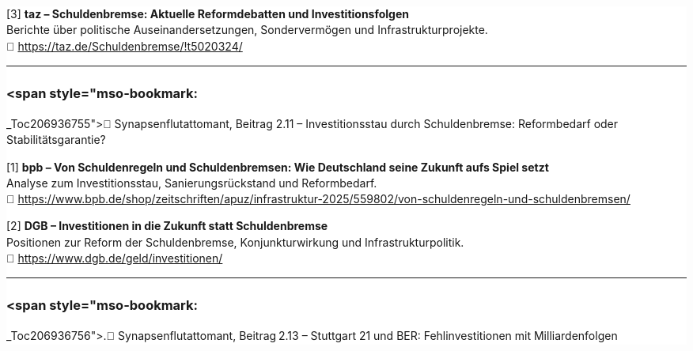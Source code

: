 \[3\] **taz – Schuldenbremse: Aktuelle Reformdebatten und
Investitionsfolgen**  
Berichte über politische Auseinandersetzungen, Sondervermögen und
Infrastrukturprojekte.  
<span style="font-family:&quot;Segoe UI Emoji&quot;,sans-serif;mso-bidi-font-family:&quot;Segoe UI Emoji&quot;">🔗</span>
<https://taz.de/Schuldenbremse/!t5020324/>

<div class="MsoNormal" align="center" style="text-align:center">

------------------------------------------------------------------------

</div>

### <span id="_Toc206936755"></span><span id="_Toc207005877"><span style="mso-bookmark:
_Toc206936755"><span style="font-family:&quot;Segoe UI Emoji&quot;,sans-serif;mso-bidi-font-family:
&quot;Segoe UI Emoji&quot;">🧾</span></span></span><span style="mso-bookmark:_Toc207005877"><span style="mso-bookmark:_Toc206936755"><span style="mso-bidi-font-family:&quot;Segoe UI Emoji&quot;"> Synapsenflutattomant, Beitrag</span> 2.11 </span></span><span style="mso-bookmark:
_Toc207005877"><span style="mso-bookmark:_Toc206936755"><span style="mso-bidi-font-family:
Aptos">–</span> Investitionsstau durch Schuldenbremse: Reformbedarf oder Stabilitätsgarantie?</span></span>

\[1\] **bpb – Von Schuldenregeln und Schuldenbremsen: Wie Deutschland
seine Zukunft aufs Spiel setzt**  
Analyse zum Investitionsstau, Sanierungsrückstand und Reformbedarf.  
<span style="font-family:&quot;Segoe UI Emoji&quot;,sans-serif;mso-bidi-font-family:&quot;Segoe UI Emoji&quot;">🔗</span>
<https://www.bpb.de/shop/zeitschriften/apuz/infrastruktur-2025/559802/von-schuldenregeln-und-schuldenbremsen/>

\[2\] **DGB – Investitionen in die Zukunft statt Schuldenbremse**  
Positionen zur Reform der Schuldenbremse, Konjunkturwirkung und
Infrastrukturpolitik.  
<span style="font-family:&quot;Segoe UI Emoji&quot;,sans-serif;mso-bidi-font-family:&quot;Segoe UI Emoji&quot;">🔗</span>
<https://www.dgb.de/geld/investitionen/>

<div class="MsoNormal" align="center" style="text-align:center">

------------------------------------------------------------------------

</div>

### <span id="_Toc206936756"></span><span id="_Toc207005878"><span style="mso-bookmark:
_Toc206936756"><span style="mso-bidi-font-family:&quot;Segoe UI Emoji&quot;">.</span></span></span><span style="mso-bookmark:_Toc207005878"><span style="mso-bookmark:_Toc206936756"><span style="font-family:&quot;Segoe UI Emoji&quot;,sans-serif;mso-bidi-font-family:&quot;Segoe UI Emoji&quot;">🧾</span></span></span><span style="mso-bookmark:_Toc207005878"><span style="mso-bookmark:_Toc206936756"><span style="mso-bidi-font-family:&quot;Segoe UI Emoji&quot;"> Synapsenflutattomant, Beitrag</span></span></span><span style="mso-bookmark:_Toc207005878"><span style="mso-bookmark:_Toc206936756"><span style="font-family:&quot;Arial&quot;,sans-serif"> </span></span></span><span style="mso-bookmark:_Toc207005878"><span style="mso-bookmark:_Toc206936756"><span style="mso-bidi-font-family:Arial">2.</span>13 </span></span><span style="mso-bookmark:_Toc207005878"><span style="mso-bookmark:_Toc206936756"><span style="mso-bidi-font-family:Aptos">–</span> Stuttgart 21 und BER: Fehlinvestitionen mit Milliardenfolgen</span></span>
